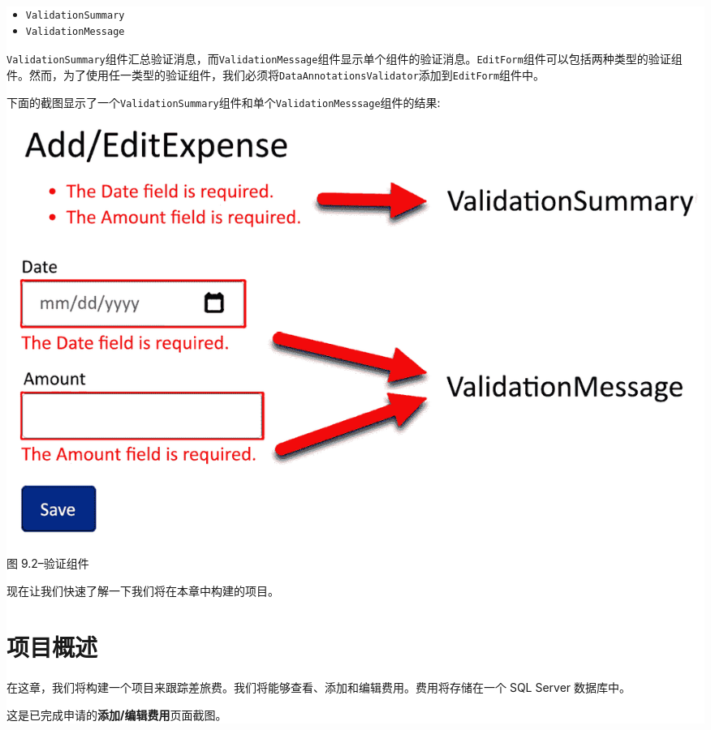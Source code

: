 *   `ValidationSummary`
*   `ValidationMessage`

`ValidationSummary`组件汇总验证消息，而`ValidationMessage`组件显示单个组件的验证消息。`EditForm`组件可以包括两种类型的验证组件。然而，为了使用任一类型的验证组件，我们必须将`DataAnnotationsValidator`添加到`EditForm`组件中。

下面的截图显示了一个`ValidationSummary`组件和单个`ValidationMesssage`组件的结果:

![Figure 9.2 – Validation components ](img/Figure_9.2_B16786.jpg)

图 9.2–验证组件

现在让我们快速了解一下我们将在本章中构建的项目。

# 项目概述

在这章，我们将构建一个项目来跟踪差旅费。我们将能够查看、添加和编辑费用。费用将存储在一个 SQL Server 数据库中。

这是已完成申请的**添加/编辑费用**页面截图。
